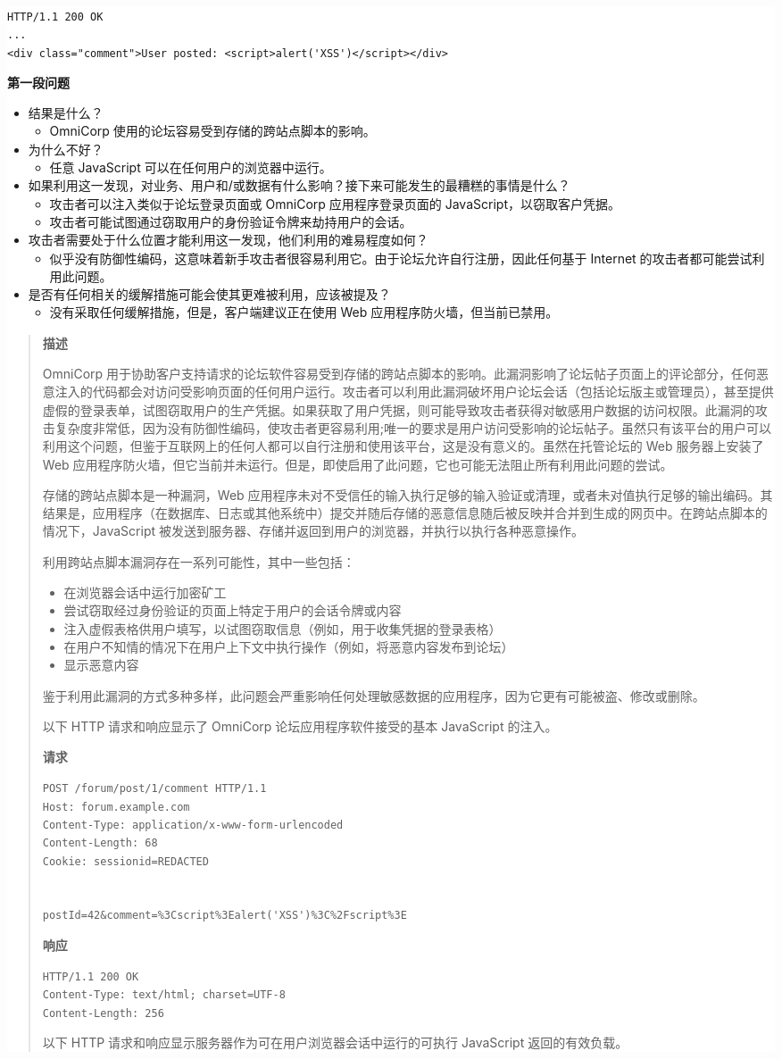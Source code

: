 

```
HTTP/1.1 200 OK
...
<div class="comment">User posted: <script>alert('XSS')</script></div>
```

**第一段问题**

- 结果是什么？
  - OmniCorp 使用的论坛容易受到存储的跨站点脚本的影响。
- 为什么不好？
  - 任意 JavaScript 可以在任何用户的浏览器中运行。
- 如果利用这一发现，对业务、用户和/或数据有什么影响？接下来可能发生的最糟糕的事情是什么？
  - 攻击者可以注入类似于论坛登录页面或 OmniCorp 应用程序登录页面的 JavaScript，以窃取客户凭据。
  - 攻击者可能试图通过窃取用户的身份验证令牌来劫持用户的会话。
- 攻击者需要处于什么位置才能利用这一发现，他们利用的难易程度如何？
  - 似乎没有防御性编码，这意味着新手攻击者很容易利用它。由于论坛允许自行注册，因此任何基于 Internet 的攻击者都可能尝试利用此问题。
- 是否有任何相关的缓解措施可能会使其更难被利用，应该被提及？
  - 没有采取任何缓解措施，但是，客户端建议正在使用 Web 应用程序防火墙，但当前已禁用。

> **描述**
>
> OmniCorp 用于协助客户支持请求的论坛软件容易受到存储的跨站点脚本的影响。此漏洞影响了论坛帖子页面上的评论部分，任何恶意注入的代码都会对访问受影响页面的任何用户运行。攻击者可以利用此漏洞破坏用户论坛会话（包括论坛版主或管理员），甚至提供虚假的登录表单，试图窃取用户的生产凭据。如果获取了用户凭据，则可能导致攻击者获得对敏感用户数据的访问权限。此漏洞的攻击复杂度非常低，因为没有防御性编码，使攻击者更容易利用;唯一的要求是用户访问受影响的论坛帖子。虽然只有该平台的用户可以利用这个问题，但鉴于互联网上的任何人都可以自行注册和使用该平台，这是没有意义的。虽然在托管论坛的 Web 服务器上安装了 Web 应用程序防火墙，但它当前并未运行。但是，即使启用了此问题，它也可能无法阻止所有利用此问题的尝试。
>
> 存储的跨站点脚本是一种漏洞，Web 应用程序未对不受信任的输入执行足够的输入验证或清理，或者未对值执行足够的输出编码。其结果是，应用程序（在数据库、日志或其他系统中）提交并随后存储的恶意信息随后被反映并合并到生成的网页中。在跨站点脚本的情况下，JavaScript 被发送到服务器、存储并返回到用户的浏览器，并执行以执行各种恶意操作。
>
> 利用跨站点脚本漏洞存在一系列可能性，其中一些包括：
>
> - 在浏览器会话中运行加密矿工
> - 尝试窃取经过身份验证的页面上特定于用户的会话令牌或内容
> - 注入虚假表格供用户填写，以试图窃取信息（例如，用于收集凭据的登录表格）
> - 在用户不知情的情况下在用户上下文中执行操作（例如，将恶意内容发布到论坛）
> - 显示恶意内容
>
> 鉴于利用此漏洞的方式多种多样，此问题会严重影响任何处理敏感数据的应用程序，因为它更有可能被盗、修改或删除。
>
> 以下 HTTP 请求和响应显示了 OmniCorp 论坛应用程序软件接受的基本 JavaScript 的注入。
>
> **请求**
>
> ```
> POST /forum/post/1/comment HTTP/1.1
> Host: forum.example.com
> Content-Type: application/x-www-form-urlencoded
> Content-Length: 68
> Cookie: sessionid=REDACTED
> 
> 
> postId=42&comment=%3Cscript%3Ealert('XSS')%3C%2Fscript%3E
> ```
>
> **响应**
>
> ```
> HTTP/1.1 200 OK
> Content-Type: text/html; charset=UTF-8
> Content-Length: 256
> ```
>
> 以下 HTTP 请求和响应显示服务器作为可在用户浏览器会话中运行的可执行 JavaScript 返回的有效负载。